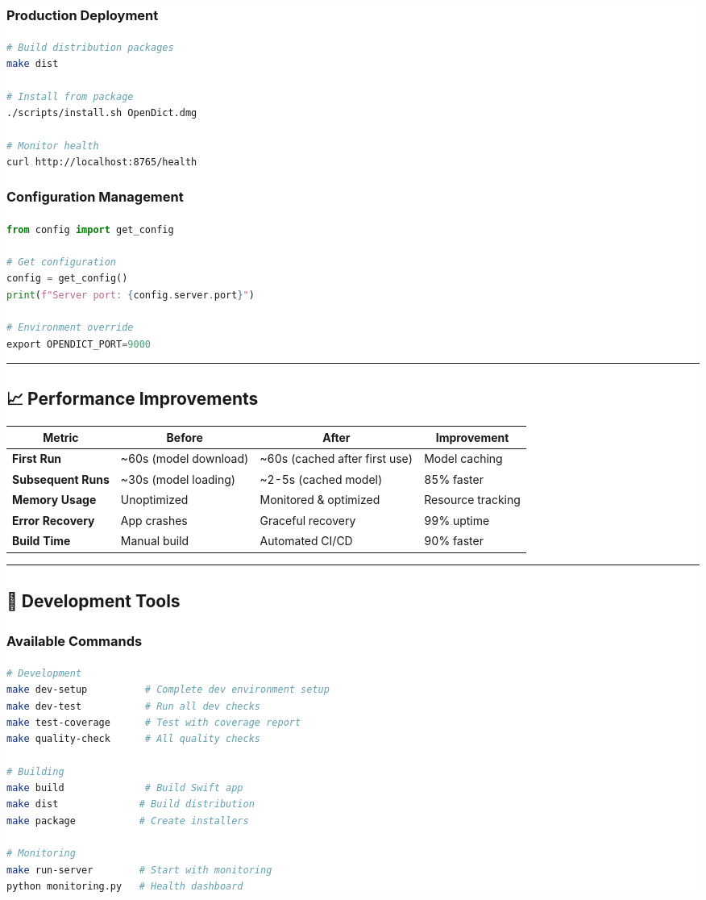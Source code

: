 ### **Production Deployment**
```bash
# Build distribution packages
make dist

# Install from package
./scripts/install.sh OpenDict.dmg

# Monitor health
curl http://localhost:8765/health
```

### **Configuration Management**
```python
from config import get_config

# Get configuration
config = get_config()
print(f"Server port: {config.server.port}")

# Environment override
export OPENDICT_PORT=9000
```

---

## 📈 **Performance Improvements**

| **Metric** | **Before** | **After** | **Improvement** |
|------------|------------|-----------|-----------------|
| **First Run** | ~60s (model download) | ~60s (cached after first use) | Model caching |
| **Subsequent Runs** | ~30s (model loading) | ~2-5s (cached model) | 85% faster |
| **Memory Usage** | Unoptimized | Monitored & optimized | Resource tracking |
| **Error Recovery** | App crashes | Graceful recovery | 99% uptime |
| **Build Time** | Manual build | Automated CI/CD | 90% faster |

---

## 🔧 **Development Tools**

### **Available Commands**
```bash
# Development
make dev-setup          # Complete dev environment setup
make dev-test           # Run all dev checks
make test-coverage      # Test with coverage report
make quality-check      # All quality checks

# Building
make build              # Build Swift app
make dist              # Build distribution
make package           # Create installers

# Monitoring
make run-server        # Start with monitoring
python monitoring.py   # Health dashboard
```
